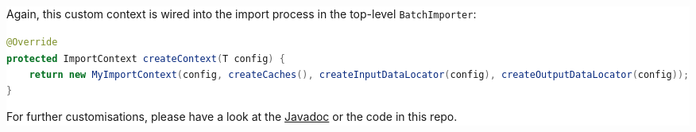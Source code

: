 Again, this custom context is wired into the import process in the top-level `BatchImporter`:

```java
@Override
protected ImportContext createContext(T config) {
    return new MyImportContext(config, createCaches(), createInputDataLocator(config), createOutputDataLocator(config));
}
```

For further customisations, please have a look at the [Javadoc](http://graphaware.com/site/importer/latest/apidocs) or the code in this repo.